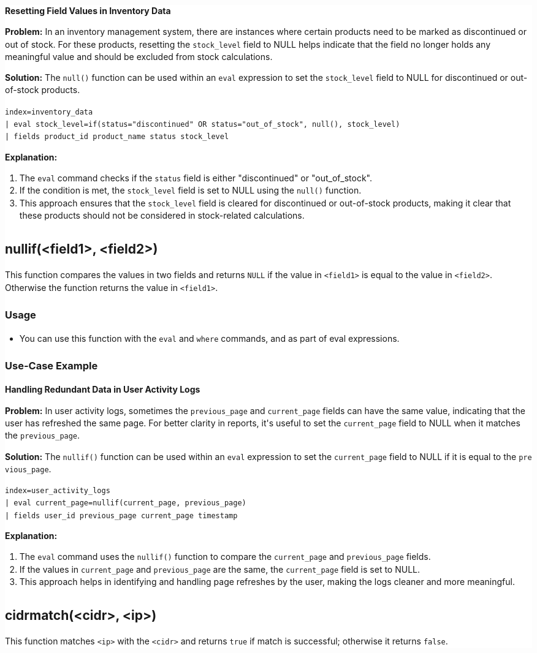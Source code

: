 **Resetting Field Values in Inventory Data**

**Problem:** In an inventory management system, there are instances where certain products need to be marked as discontinued or out of stock. For these products, resetting the `stock_level` field to NULL helps indicate that the field no longer holds any meaningful value and should be excluded from stock calculations.

**Solution:** The `null()` function can be used within an `eval` expression to set the `stock_level` field to NULL for discontinued or out-of-stock products.

```
index=inventory_data 
| eval stock_level=if(status="discontinued" OR status="out_of_stock", null(), stock_level)
| fields product_id product_name status stock_level
```

**Explanation:**
1. The `eval` command checks if the `status` field is either "discontinued" or "out_of_stock".
2. If the condition is met, the `stock_level` field is set to NULL using the `null()` function.
3. This approach ensures that the `stock_level` field is cleared for discontinued or out-of-stock products, making it clear that these products should not be considered in stock-related calculations.

## nullif(\<field1>, \<field2>)

This function compares the values in two fields and returns `NULL` if the value in `<field1>` is equal to the value in `<field2>`. Otherwise the function returns the value in `<field1>`.

### Usage
- You can use this function with the `eval` and `where` commands, and as part of eval expressions.

### Use-Case Example

**Handling Redundant Data in User Activity Logs**

**Problem:** In user activity logs, sometimes the `previous_page` and `current_page` fields can have the same value, indicating that the user has refreshed the same page. For better clarity in reports, it's useful to set the `current_page` field to NULL when it matches the `previous_page`.

**Solution:** The `nullif()` function can be used within an `eval` expression to set the `current_page` field to NULL if it is equal to the `previous_page`.

```
index=user_activity_logs 
| eval current_page=nullif(current_page, previous_page)
| fields user_id previous_page current_page timestamp
```

**Explanation:**
1. The `eval` command uses the `nullif()` function to compare the `current_page` and `previous_page` fields.
2. If the values in `current_page` and `previous_page` are the same, the `current_page` field is set to NULL.
3. This approach helps in identifying and handling page refreshes by the user, making the logs cleaner and more meaningful.

## cidrmatch(\<cidr\>, \<ip\>)
This function matches `<ip>` with the `<cidr>` and returns `true` if match is successful; otherwise it returns `false`.

